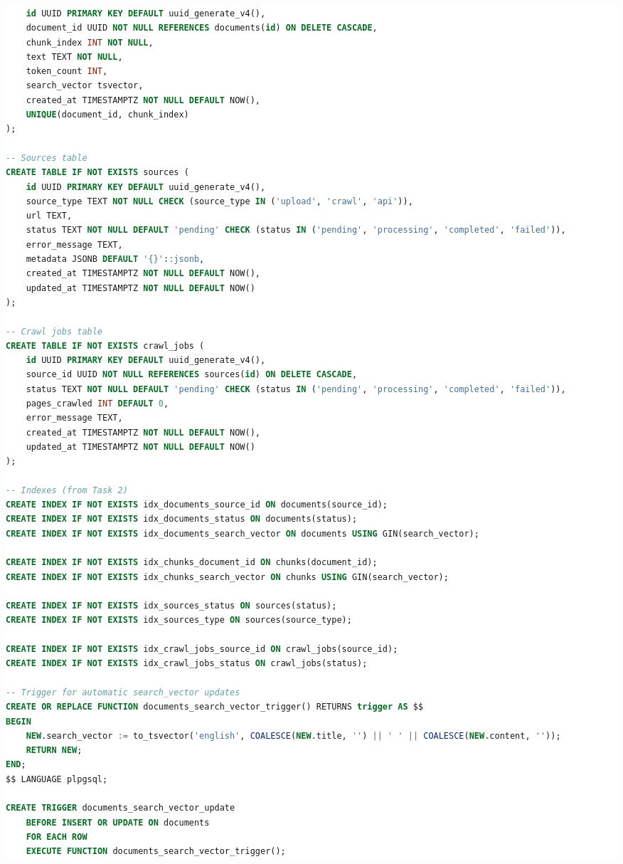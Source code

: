 ```sql
    id UUID PRIMARY KEY DEFAULT uuid_generate_v4(),
    document_id UUID NOT NULL REFERENCES documents(id) ON DELETE CASCADE,
    chunk_index INT NOT NULL,
    text TEXT NOT NULL,
    token_count INT,
    search_vector tsvector,
    created_at TIMESTAMPTZ NOT NULL DEFAULT NOW(),
    UNIQUE(document_id, chunk_index)
);

-- Sources table
CREATE TABLE IF NOT EXISTS sources (
    id UUID PRIMARY KEY DEFAULT uuid_generate_v4(),
    source_type TEXT NOT NULL CHECK (source_type IN ('upload', 'crawl', 'api')),
    url TEXT,
    status TEXT NOT NULL DEFAULT 'pending' CHECK (status IN ('pending', 'processing', 'completed', 'failed')),
    error_message TEXT,
    metadata JSONB DEFAULT '{}'::jsonb,
    created_at TIMESTAMPTZ NOT NULL DEFAULT NOW(),
    updated_at TIMESTAMPTZ NOT NULL DEFAULT NOW()
);

-- Crawl jobs table
CREATE TABLE IF NOT EXISTS crawl_jobs (
    id UUID PRIMARY KEY DEFAULT uuid_generate_v4(),
    source_id UUID NOT NULL REFERENCES sources(id) ON DELETE CASCADE,
    status TEXT NOT NULL DEFAULT 'pending' CHECK (status IN ('pending', 'processing', 'completed', 'failed')),
    pages_crawled INT DEFAULT 0,
    error_message TEXT,
    created_at TIMESTAMPTZ NOT NULL DEFAULT NOW(),
    updated_at TIMESTAMPTZ NOT NULL DEFAULT NOW()
);

-- Indexes (from Task 2)
CREATE INDEX IF NOT EXISTS idx_documents_source_id ON documents(source_id);
CREATE INDEX IF NOT EXISTS idx_documents_status ON documents(status);
CREATE INDEX IF NOT EXISTS idx_documents_search_vector ON documents USING GIN(search_vector);

CREATE INDEX IF NOT EXISTS idx_chunks_document_id ON chunks(document_id);
CREATE INDEX IF NOT EXISTS idx_chunks_search_vector ON chunks USING GIN(search_vector);

CREATE INDEX IF NOT EXISTS idx_sources_status ON sources(status);
CREATE INDEX IF NOT EXISTS idx_sources_type ON sources(source_type);

CREATE INDEX IF NOT EXISTS idx_crawl_jobs_source_id ON crawl_jobs(source_id);
CREATE INDEX IF NOT EXISTS idx_crawl_jobs_status ON crawl_jobs(status);

-- Trigger for automatic search_vector updates
CREATE OR REPLACE FUNCTION documents_search_vector_trigger() RETURNS trigger AS $$
BEGIN
    NEW.search_vector := to_tsvector('english', COALESCE(NEW.title, '') || ' ' || COALESCE(NEW.content, ''));
    RETURN NEW;
END;
$$ LANGUAGE plpgsql;

CREATE TRIGGER documents_search_vector_update
    BEFORE INSERT OR UPDATE ON documents
    FOR EACH ROW
    EXECUTE FUNCTION documents_search_vector_trigger();

```